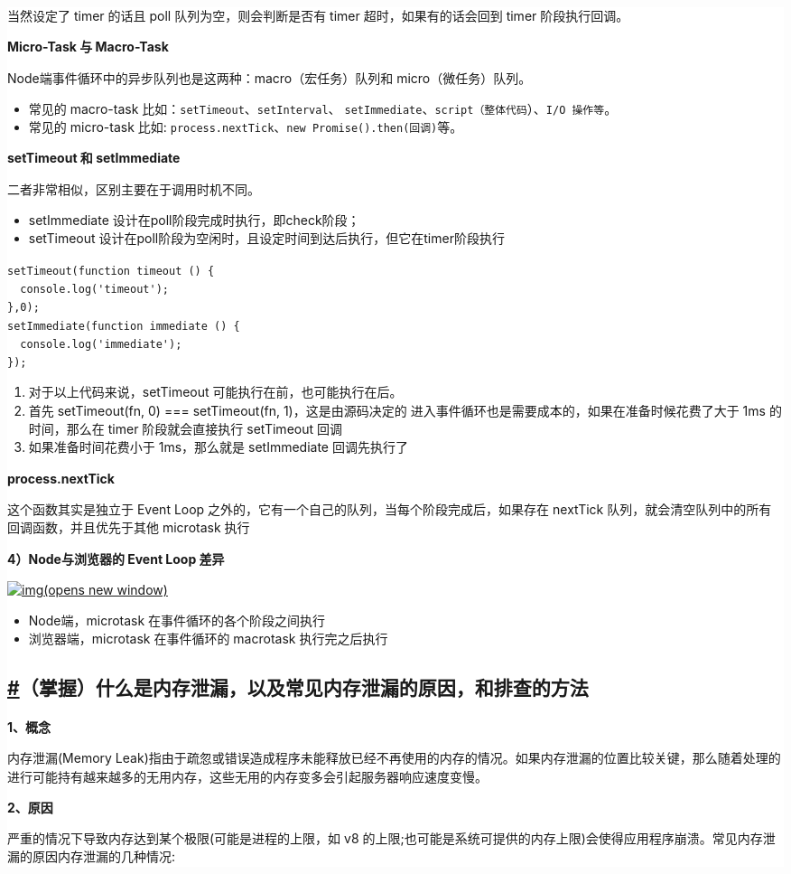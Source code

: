 当然设定了 timer 的话且 poll 队列为空，则会判断是否有 timer 超时，如果有的话会回到 timer 阶段执行回调。

**Micro-Task 与 Macro-Task**

Node端事件循环中的异步队列也是这两种：macro（宏任务）队列和 micro（微任务）队列。

- 常见的 macro-task 比如：`setTimeout`、`setInterval`、 `setImmediate`、`script（整体代码`）、`I/O 操作等`。
- 常见的 micro-task 比如: `process.nextTick`、`new Promise().then(回调)`等。

**setTimeout 和 setImmediate**

二者非常相似，区别主要在于调用时机不同。

- setImmediate 设计在poll阶段完成时执行，即check阶段；
- setTimeout 设计在poll阶段为空闲时，且设定时间到达后执行，但它在timer阶段执行

```
setTimeout(function timeout () {
  console.log('timeout');
},0);
setImmediate(function immediate () {
  console.log('immediate');
});

```

1. 对于以上代码来说，setTimeout 可能执行在前，也可能执行在后。
2. 首先 setTimeout(fn, 0) === setTimeout(fn, 1)，这是由源码决定的 进入事件循环也是需要成本的，如果在准备时候花费了大于 1ms 的时间，那么在 timer 阶段就会直接执行 setTimeout 回调
3. 如果准备时间花费小于 1ms，那么就是 setImmediate 回调先执行了

**process.nextTick**

这个函数其实是独立于 Event Loop 之外的，它有一个自己的队列，当每个阶段完成后，如果存在 nextTick 队列，就会清空队列中的所有回调函数，并且优先于其他 microtask 执行

**4）Node与浏览器的 Event Loop 差异**

[![img](https://raw.githubusercontent.com/XQY279/blog/master/image/diff.png)(opens new window)](https://raw.githubusercontent.com/XQY279/blog/master/image/diff.png)

- Node端，microtask 在事件循环的各个阶段之间执行
- 浏览器端，microtask 在事件循环的 macrotask 执行完之后执行

## [#](http://kumanxuan1.f3322.net:8360/static/interview/nodejs/#%E6%8E%8C%E6%8F%A1-%E4%BB%80%E4%B9%88%E6%98%AF%E5%86%85%E5%AD%98%E6%B3%84%E6%BC%8F-%E4%BB%A5%E5%8F%8A%E5%B8%B8%E8%A7%81%E5%86%85%E5%AD%98%E6%B3%84%E6%BC%8F%E7%9A%84%E5%8E%9F%E5%9B%A0-%E5%92%8C%E6%8E%92%E6%9F%A5%E7%9A%84%E6%96%B9%E6%B3%95)（掌握）什么是内存泄漏，以及常见内存泄漏的原因，和排查的方法

**1、概念**

内存泄漏(Memory Leak)指由于疏忽或错误造成程序未能释放已经不再使用的内存的情况。如果内存泄漏的位置比较关键，那么随着处理的进行可能持有越来越多的无用内存，这些无用的内存变多会引起服务器响应速度变慢。

**2、原因**

严重的情况下导致内存达到某个极限(可能是进程的上限，如 v8 的上限;也可能是系统可提供的内存上限)会使得应用程序崩溃。常见内存泄漏的原因内存泄漏的几种情况:
